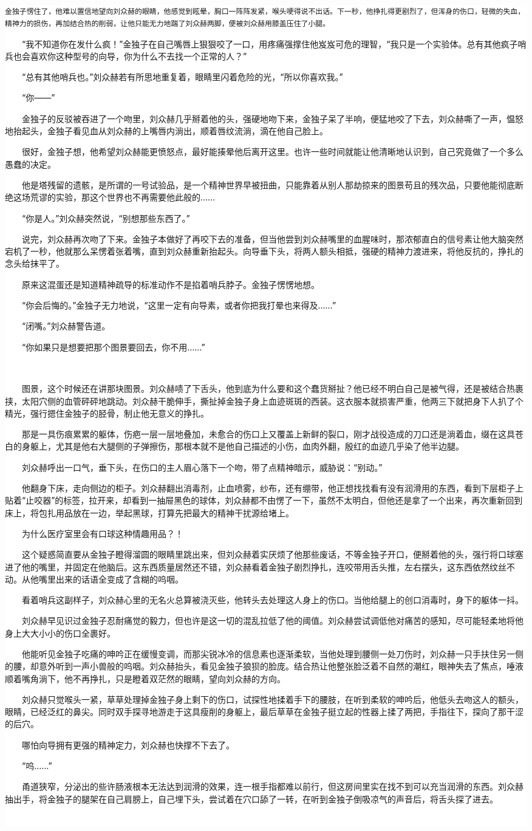     金独子愣住了，他难以置信地望向刘众赫的眼睛，他感觉到眩晕，胸口一阵阵发紧，喉头哽得说不出话。下一秒，他挣扎得更剧烈了，但浑身的伤口，轻微的失血，精神力的损伤，再加结合热的削弱，让他只能无力地踹了刘众赫两脚，便被刘众赫用膝盖压住了小腿。

　　“我不知道你在发什么疯！”金独子在自己嘴唇上狠狠咬了一口，用疼痛强撑住他岌岌可危的理智，“我只是一个实验体。总有其他疯子哨兵也会喜欢你这种型号的向导，你为什么不去找一个正常的人？”

　　“总有其他哨兵也。”刘众赫若有所思地重复着，眼睛里闪着危险的光，“所以你喜欢我。”

　　“你——”

　　金独子的反驳被吞进了一个吻里，刘众赫几乎掰着他的头，强硬地吻下来，金独子呆了半响，便猛地咬了下去，刘众赫嘶了一声，愠怒地抬起头，金独子看见血从刘众赫的上嘴唇内淌出，顺着唇纹流淌，滴在他自己脸上。

　　很好，金独子想，他希望刘众赫能更愤怒点，最好能揍晕他后离开这里。也许一些时间就能让他清晰地认识到，自己究竟做了一个多么愚蠢的决定。

　　他是塔残留的遗骸，是所谓的一号试验品，是一个精神世界早被扭曲，只能靠着从别人那劫掠来的图景苟且的残次品，只要他能彻底断绝这场荒谬的实验，那这个世界也不再需要他此般的……

　　“你是人。”刘众赫突然说，“别想那些东西了。”

　　说完，刘众赫再次吻了下来。金独子本做好了再咬下去的准备，但当他尝到刘众赫嘴里的血腥味时，那浓郁直白的信号素让他大脑突然宕机了一秒，他就那么呆愣着张着嘴，直到刘众赫重新抬起头。向导垂下头，将两人额头相抵，强硬的精神力渡进来，将他反抗的，挣扎的念头给抹平了。

　　原来这混蛋还是知道精神疏导的标准动作不是掐着哨兵脖子。金独子愣愣地想。

　　“你会后悔的。”金独子无力地说，“这里一定有向导素，或者你把我打晕也来得及……”

　　“闭嘴。”刘众赫警告道。

　　“你如果只是想要把那个图景要回去，你不用……”

　

　　图景，这个时候还在讲那块图景。刘众赫啧了下舌头，他到底为什么要和这个蠢货掰扯？他已经不明白自己是被气得，还是被结合热裹挟，太阳穴侧的血管砰砰地跳动。刘众赫干脆伸手，撕扯掉金独子身上血迹斑斑的西装。这衣服本就损害严重，他两三下就把身下人扒了个精光，强行摁住金独子的胫骨，制止他无意义的挣扎。

　　那是一具伤痕累累的躯体，伤疤一层一层地叠加，未愈合的伤口上又覆盖上新鲜的裂口，刚才战役造成的刀口还是淌着血，缀在这具苍白的身躯上，尤其是他右大腿侧的子弹擦伤，那根本就不是他自己描述的小伤，血肉外翻，殷红的血迹几乎染了他半边腿。

　　刘众赫呼出一口气，垂下头，在伤口的主人眉心落下一个吻，带了点精神暗示，威胁说：“别动。”

　　他翻身下床，走向侧边的柜子。刘众赫翻出消毒剂，止血喷雾，纱布，还有绷带，他正想找找看有没有润滑用的东西，看到下层柜子上贴着“止咬器”的标签，拉开来，却看到一抽屉黑色的球体，刘众赫都不由愣了一下，虽然不太明白，但他还是拿了一个出来，再次重新回到床上，将包扎用品放在一边，举起黑球，打算先把最大的精神干扰源给堵上。

　　为什么医疗室里会有口球这种情趣用品？！ 

　　这个疑惑简直要从金独子瞪得溜圆的眼睛里跳出来，但刘众赫着实厌烦了他那些废话，不等金独子开口，便掰着他的头，强行将口球塞进了他的嘴里，并固定在他脑后。这东西质量居然还不错，刘众赫看着金独子剧烈挣扎，连咬带用舌头推，左右摆头，这东西依然纹丝不动。从他嘴里出来的话语全变成了含糊的呜咽。

　　看着哨兵这副样子，刘众赫心里的无名火总算被浇灭些，他转头去处理这人身上的伤口。当他给腿上的创口消毒时，身下的躯体一抖。

　　刘众赫早见识过金独子忍耐痛觉的毅力，但也许是这一切的混乱拉低了他的阈值。刘众赫尝试调低他对痛苦的感知，尽可能轻柔地将他身上大大小小的伤口全裹好。

　　他能听见金独子吃痛的呻吟正在缓慢变调，而那尖锐冰冷的信息素也逐渐柔软，当他处理到腰侧一处刀伤时，刘众赫一只手扶住另一侧的腰，却意外听到一声小兽般的呜咽。刘众赫抬头，看见金独子狼狈的脸庞。结合热让他整张脸泛着不自然的潮红，眼神失去了焦点，唾液顺着嘴角淌下，他不再挣扎，只是瞪着双茫然的眼睛，望向刘众赫的方向。

　　刘众赫只觉喉头一紧，草草处理掉金独子身上剩下的伤口，试探性地揉着手下的腰肢，在听到柔软的呻吟后，他低头去吻这人的额头，眼睛，已经泛红的鼻尖。同时双手探寻地游走于这具瘦削的身躯上，最后草草在金独子挺立起的性器上揉了两把，手指往下，探向了那干涩的后穴。

　　哪怕向导拥有更强的精神定力，刘众赫也快撑不下去了。

　　“呜……”

　　甬道狭窄，分泌出的些许肠液根本无法达到润滑的效果，连一根手指都难以前行，但这房间里实在找不到可以充当润滑的东西。刘众赫抽出手，将金独子的腿架在自己肩膀上，自己埋下头，尝试着在穴口舔了一转，在听到金独子倒吸凉气的声音后，将舌头探了进去。

　　